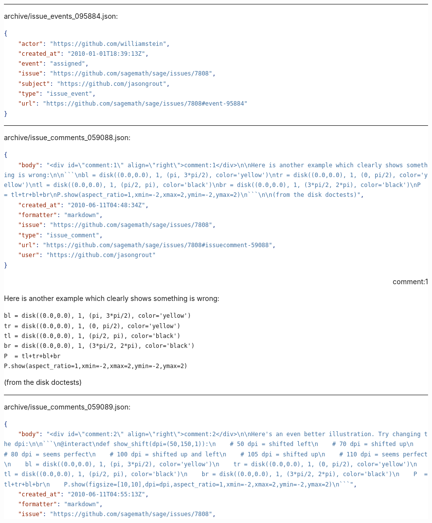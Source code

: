 

---

archive/issue_events_095884.json:
```json
{
    "actor": "https://github.com/williamstein",
    "created_at": "2010-01-01T18:39:13Z",
    "event": "assigned",
    "issue": "https://github.com/sagemath/sage/issues/7808",
    "subject": "https://github.com/jasongrout",
    "type": "issue_event",
    "url": "https://github.com/sagemath/sage/issues/7808#event-95884"
}
```



---

archive/issue_comments_059088.json:
```json
{
    "body": "<div id=\"comment:1\" align=\"right\">comment:1</div>\n\nHere is another example which clearly shows something is wrong:\n\n```\nbl = disk((0.0,0.0), 1, (pi, 3*pi/2), color='yellow')\ntr = disk((0.0,0.0), 1, (0, pi/2), color='yellow')\ntl = disk((0.0,0.0), 1, (pi/2, pi), color='black')\nbr = disk((0.0,0.0), 1, (3*pi/2, 2*pi), color='black')\nP  = tl+tr+bl+br\nP.show(aspect_ratio=1,xmin=-2,xmax=2,ymin=-2,ymax=2)\n```\n\n(from the disk doctests)",
    "created_at": "2010-06-11T04:48:34Z",
    "formatter": "markdown",
    "issue": "https://github.com/sagemath/sage/issues/7808",
    "type": "issue_comment",
    "url": "https://github.com/sagemath/sage/issues/7808#issuecomment-59088",
    "user": "https://github.com/jasongrout"
}
```

<div id="comment:1" align="right">comment:1</div>

Here is another example which clearly shows something is wrong:

```
bl = disk((0.0,0.0), 1, (pi, 3*pi/2), color='yellow')
tr = disk((0.0,0.0), 1, (0, pi/2), color='yellow')
tl = disk((0.0,0.0), 1, (pi/2, pi), color='black')
br = disk((0.0,0.0), 1, (3*pi/2, 2*pi), color='black')
P  = tl+tr+bl+br
P.show(aspect_ratio=1,xmin=-2,xmax=2,ymin=-2,ymax=2)
```

(from the disk doctests)



---

archive/issue_comments_059089.json:
```json
{
    "body": "<div id=\"comment:2\" align=\"right\">comment:2</div>\n\nHere's an even better illustration. Try changing the dpi:\n\n```\n@interact\ndef show_shift(dpi=(50,150,1)):\n    # 50 dpi = shifted left\n    # 70 dpi = shifted up\n    # 80 dpi = seems perfect\n    # 100 dpi = shifted up and left\n    # 105 dpi = shifted up\n    # 110 dpi = seems perfect\n    bl = disk((0.0,0.0), 1, (pi, 3*pi/2), color='yellow')\n    tr = disk((0.0,0.0), 1, (0, pi/2), color='yellow')\n    tl = disk((0.0,0.0), 1, (pi/2, pi), color='black')\n    br = disk((0.0,0.0), 1, (3*pi/2, 2*pi), color='black')\n    P  = tl+tr+bl+br\n    P.show(figsize=[10,10],dpi=dpi,aspect_ratio=1,xmin=-2,xmax=2,ymin=-2,ymax=2)\n```",
    "created_at": "2010-06-11T04:55:13Z",
    "formatter": "markdown",
    "issue": "https://github.com/sagemath/sage/issues/7808",
```
